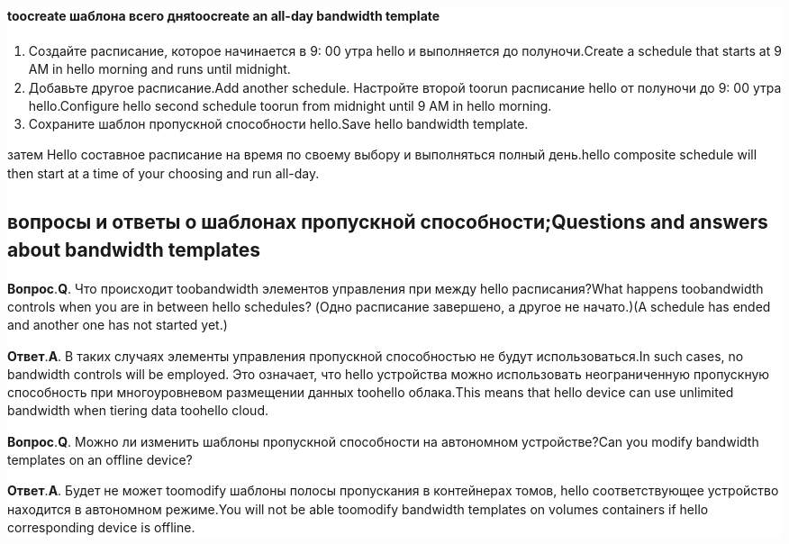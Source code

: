 #### <a name="toocreate-an-all-day-bandwidth-template"></a><span data-ttu-id="964bd-180">toocreate шаблона всего дня</span><span class="sxs-lookup"><span data-stu-id="964bd-180">toocreate an all-day bandwidth template</span></span>

1. <span data-ttu-id="964bd-181">Создайте расписание, которое начинается в 9: 00 утра hello и выполняется до полуночи.</span><span class="sxs-lookup"><span data-stu-id="964bd-181">Create a schedule that starts at 9 AM in hello morning and runs until midnight.</span></span>
2. <span data-ttu-id="964bd-182">Добавьте другое расписание.</span><span class="sxs-lookup"><span data-stu-id="964bd-182">Add another schedule.</span></span> <span data-ttu-id="964bd-183">Настройте второй toorun расписание hello от полуночи до 9: 00 утра hello.</span><span class="sxs-lookup"><span data-stu-id="964bd-183">Configure hello second schedule toorun from midnight until 9 AM in hello morning.</span></span>
3. <span data-ttu-id="964bd-184">Сохраните шаблон пропускной способности hello.</span><span class="sxs-lookup"><span data-stu-id="964bd-184">Save hello bandwidth template.</span></span>

<span data-ttu-id="964bd-185">затем Hello составное расписание на время по своему выбору и выполняться полный день.</span><span class="sxs-lookup"><span data-stu-id="964bd-185">hello composite schedule will then start at a time of your choosing and run all-day.</span></span>

## <a name="questions-and-answers-about-bandwidth-templates"></a><span data-ttu-id="964bd-186">вопросы и ответы о шаблонах пропускной способности;</span><span class="sxs-lookup"><span data-stu-id="964bd-186">Questions and answers about bandwidth templates</span></span>

<span data-ttu-id="964bd-187">**Вопрос**.</span><span class="sxs-lookup"><span data-stu-id="964bd-187">**Q**.</span></span> <span data-ttu-id="964bd-188">Что происходит toobandwidth элементов управления при между hello расписания?</span><span class="sxs-lookup"><span data-stu-id="964bd-188">What happens toobandwidth controls when you are in between hello schedules?</span></span> <span data-ttu-id="964bd-189">(Одно расписание завершено, а другое не начато.)</span><span class="sxs-lookup"><span data-stu-id="964bd-189">(A schedule has ended and another one has not started yet.)</span></span>

<span data-ttu-id="964bd-190">**Ответ**.</span><span class="sxs-lookup"><span data-stu-id="964bd-190">**A**.</span></span> <span data-ttu-id="964bd-191">В таких случаях элементы управления пропускной способностью не будут использоваться.</span><span class="sxs-lookup"><span data-stu-id="964bd-191">In such cases, no bandwidth controls will be employed.</span></span> <span data-ttu-id="964bd-192">Это означает, что hello устройства можно использовать неограниченную пропускную способность при многоуровневом размещении данных toohello облака.</span><span class="sxs-lookup"><span data-stu-id="964bd-192">This means that hello device can use unlimited bandwidth when tiering data toohello cloud.</span></span>

<span data-ttu-id="964bd-193">**Вопрос**.</span><span class="sxs-lookup"><span data-stu-id="964bd-193">**Q**.</span></span> <span data-ttu-id="964bd-194">Можно ли изменить шаблоны пропускной способности на автономном устройстве?</span><span class="sxs-lookup"><span data-stu-id="964bd-194">Can you modify bandwidth templates on an offline device?</span></span>

<span data-ttu-id="964bd-195">**Ответ**.</span><span class="sxs-lookup"><span data-stu-id="964bd-195">**A**.</span></span> <span data-ttu-id="964bd-196">Будет не может toomodify шаблоны полосы пропускания в контейнерах томов, hello соответствующее устройство находится в автономном режиме.</span><span class="sxs-lookup"><span data-stu-id="964bd-196">You will not be able toomodify bandwidth templates on volumes containers if hello corresponding device is offline.</span></span>
